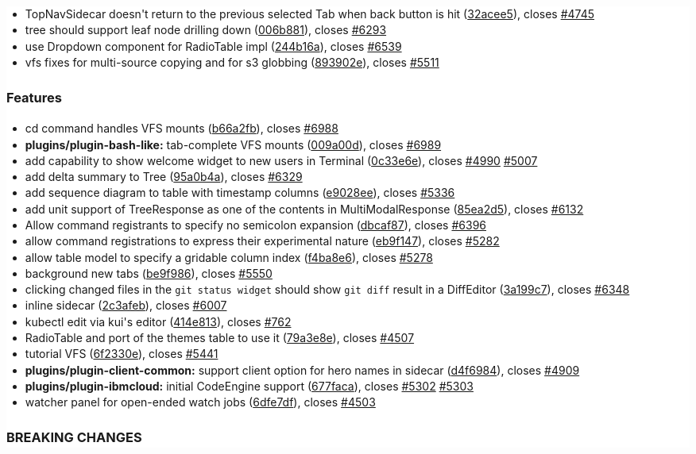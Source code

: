 - TopNavSidecar doesn't return to the previous selected Tab when back button is hit ([32acee5](https://github.com/IBM/kui/commit/32acee5)), closes [#4745](https://github.com/IBM/kui/issues/4745)
- tree should support leaf node drilling down ([006b881](https://github.com/IBM/kui/commit/006b881)), closes [#6293](https://github.com/IBM/kui/issues/6293)
- use Dropdown component for RadioTable impl ([244b16a](https://github.com/IBM/kui/commit/244b16a)), closes [#6539](https://github.com/IBM/kui/issues/6539)
- vfs fixes for multi-source copying and for s3 globbing ([893902e](https://github.com/IBM/kui/commit/893902e)), closes [#5511](https://github.com/IBM/kui/issues/5511)

### Features

- cd command handles VFS mounts ([b66a2fb](https://github.com/IBM/kui/commit/b66a2fb)), closes [#6988](https://github.com/IBM/kui/issues/6988)
- **plugins/plugin-bash-like:** tab-complete VFS mounts ([009a00d](https://github.com/IBM/kui/commit/009a00d)), closes [#6989](https://github.com/IBM/kui/issues/6989)
- add capability to show welcome widget to new users in Terminal ([0c33e6e](https://github.com/IBM/kui/commit/0c33e6e)), closes [#4990](https://github.com/IBM/kui/issues/4990) [#5007](https://github.com/IBM/kui/issues/5007)
- add delta summary to Tree ([95a0b4a](https://github.com/IBM/kui/commit/95a0b4a)), closes [#6329](https://github.com/IBM/kui/issues/6329)
- add sequence diagram to table with timestamp columns ([e9028ee](https://github.com/IBM/kui/commit/e9028ee)), closes [#5336](https://github.com/IBM/kui/issues/5336)
- add unit support of TreeResponse as one of the contents in MultiModalResponse ([85ea2d5](https://github.com/IBM/kui/commit/85ea2d5)), closes [#6132](https://github.com/IBM/kui/issues/6132)
- Allow command registrants to specify no semicolon expansion ([dbcaf87](https://github.com/IBM/kui/commit/dbcaf87)), closes [#6396](https://github.com/IBM/kui/issues/6396)
- allow command registrations to express their experimental nature ([eb9f147](https://github.com/IBM/kui/commit/eb9f147)), closes [#5282](https://github.com/IBM/kui/issues/5282)
- allow table model to specify a gridable column index ([f4ba8e6](https://github.com/IBM/kui/commit/f4ba8e6)), closes [#5278](https://github.com/IBM/kui/issues/5278)
- background new tabs ([be9f986](https://github.com/IBM/kui/commit/be9f986)), closes [#5550](https://github.com/IBM/kui/issues/5550)
- clicking changed files in the `git status widget` should show `git diff` result in a DiffEditor ([3a199c7](https://github.com/IBM/kui/commit/3a199c7)), closes [#6348](https://github.com/IBM/kui/issues/6348)
- inline sidecar ([2c3afeb](https://github.com/IBM/kui/commit/2c3afeb)), closes [#6007](https://github.com/IBM/kui/issues/6007)
- kubectl edit via kui's editor ([414e813](https://github.com/IBM/kui/commit/414e813)), closes [#762](https://github.com/IBM/kui/issues/762)
- RadioTable and port of the themes table to use it ([79a3e8e](https://github.com/IBM/kui/commit/79a3e8e)), closes [#4507](https://github.com/IBM/kui/issues/4507)
- tutorial VFS ([6f2330e](https://github.com/IBM/kui/commit/6f2330e)), closes [#5441](https://github.com/IBM/kui/issues/5441)
- **plugins/plugin-client-common:** support client option for hero names in sidecar ([d4f6984](https://github.com/IBM/kui/commit/d4f6984)), closes [#4909](https://github.com/IBM/kui/issues/4909)
- **plugins/plugin-ibmcloud:** initial CodeEngine support ([677faca](https://github.com/IBM/kui/commit/677faca)), closes [#5302](https://github.com/IBM/kui/issues/5302) [#5303](https://github.com/IBM/kui/issues/5303)
- watcher panel for open-ended watch jobs ([6dfe7df](https://github.com/IBM/kui/commit/6dfe7df)), closes [#4503](https://github.com/IBM/kui/issues/4503)

### BREAKING CHANGES
